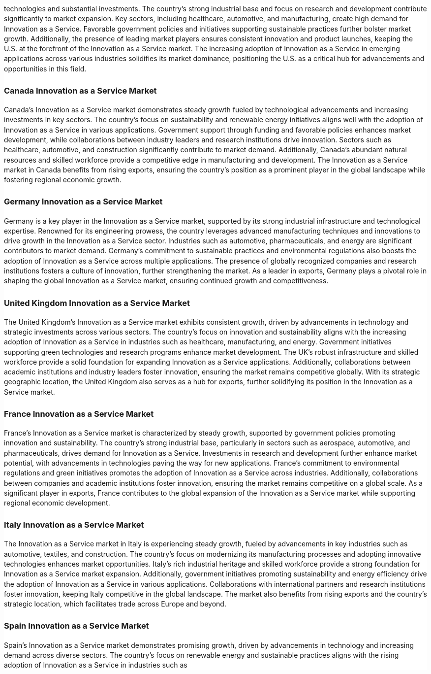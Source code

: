 technologies and substantial investments. The country&rsquo;s strong industrial base and focus on research and development contribute significantly to market expansion. Key sectors, including healthcare, automotive, and manufacturing, create high demand for Innovation as a Service. Favorable government policies and initiatives supporting sustainable practices further bolster market growth. Additionally, the presence of leading market players ensures consistent innovation and product launches, keeping the U.S. at the forefront of the Innovation as a Service market. The increasing adoption of Innovation as a Service in emerging applications across various industries solidifies its market dominance, positioning the U.S. as a critical hub for advancements and opportunities in this field.</p><h3>Canada Innovation as a Service Market</h3><p>Canada&rsquo;s Innovation as a Service market demonstrates steady growth fueled by technological advancements and increasing investments in key sectors. The country&rsquo;s focus on sustainability and renewable energy initiatives aligns well with the adoption of Innovation as a Service in various applications. Government support through funding and favorable policies enhances market development, while collaborations between industry leaders and research institutions drive innovation. Sectors such as healthcare, automotive, and construction significantly contribute to market demand. Additionally, Canada&rsquo;s abundant natural resources and skilled workforce provide a competitive edge in manufacturing and development. The Innovation as a Service market in Canada benefits from rising exports, ensuring the country&rsquo;s position as a prominent player in the global landscape while fostering regional economic growth.</p><h3>Germany Innovation as a Service Market</h3><p>Germany is a key player in the Innovation as a Service market, supported by its strong industrial infrastructure and technological expertise. Renowned for its engineering prowess, the country leverages advanced manufacturing techniques and innovations to drive growth in the Innovation as a Service sector. Industries such as automotive, pharmaceuticals, and energy are significant contributors to market demand. Germany&rsquo;s commitment to sustainable practices and environmental regulations also boosts the adoption of Innovation as a Service across multiple applications. The presence of globally recognized companies and research institutions fosters a culture of innovation, further strengthening the market. As a leader in exports, Germany plays a pivotal role in shaping the global Innovation as a Service market, ensuring continued growth and competitiveness.</p><h3>United Kingdom Innovation as a Service Market</h3><p>The United Kingdom&rsquo;s Innovation as a Service market exhibits consistent growth, driven by advancements in technology and strategic investments across various sectors. The country&rsquo;s focus on innovation and sustainability aligns with the increasing adoption of Innovation as a Service in industries such as healthcare, manufacturing, and energy. Government initiatives supporting green technologies and research programs enhance market development. The UK&rsquo;s robust infrastructure and skilled workforce provide a solid foundation for expanding Innovation as a Service applications. Additionally, collaborations between academic institutions and industry leaders foster innovation, ensuring the market remains competitive globally. With its strategic geographic location, the United Kingdom also serves as a hub for exports, further solidifying its position in the Innovation as a Service market.</p><h3>France Innovation as a Service Market</h3><p>France&rsquo;s Innovation as a Service market is characterized by steady growth, supported by government policies promoting innovation and sustainability. The country&rsquo;s strong industrial base, particularly in sectors such as aerospace, automotive, and pharmaceuticals, drives demand for Innovation as a Service. Investments in research and development further enhance market potential, with advancements in technologies paving the way for new applications. France&rsquo;s commitment to environmental regulations and green initiatives promotes the adoption of Innovation as a Service across industries. Additionally, collaborations between companies and academic institutions foster innovation, ensuring the market remains competitive on a global scale. As a significant player in exports, France contributes to the global expansion of the Innovation as a Service market while supporting regional economic development.</p><h3>Italy Innovation as a Service Market</h3><p>The Innovation as a Service market in Italy is experiencing steady growth, fueled by advancements in key industries such as automotive, textiles, and construction. The country&rsquo;s focus on modernizing its manufacturing processes and adopting innovative technologies enhances market opportunities. Italy&rsquo;s rich industrial heritage and skilled workforce provide a strong foundation for Innovation as a Service market expansion. Additionally, government initiatives promoting sustainability and energy efficiency drive the adoption of Innovation as a Service in various applications. Collaborations with international partners and research institutions foster innovation, keeping Italy competitive in the global landscape. The market also benefits from rising exports and the country&rsquo;s strategic location, which facilitates trade across Europe and beyond.</p><h3>Spain Innovation as a Service Market</h3><p>Spain&rsquo;s Innovation as a Service market demonstrates promising growth, driven by advancements in technology and increasing demand across diverse sectors. The country&rsquo;s focus on renewable energy and sustainable practices aligns with the rising adoption of Innovation as a Service in industries such as